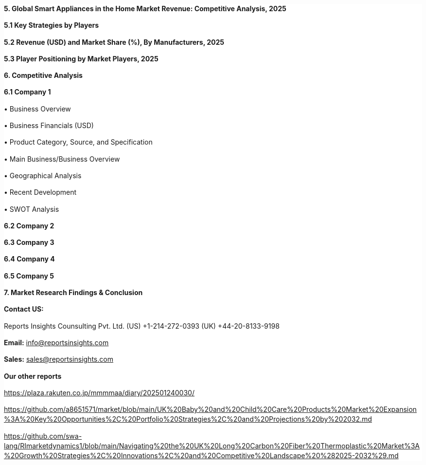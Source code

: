 <strong>5. Global Smart Appliances in the Home Market Revenue: Competitive Analysis, 2025</strong>

<strong>5.1 Key Strategies by Players</strong>

<strong>5.2 Revenue (USD) and Market Share (%), By Manufacturers, 2025</strong>

<strong>5.3 Player Positioning by Market Players, 2025</strong>

<strong>6. Competitive Analysis</strong>

<strong>6.1 Company 1</strong>

• Business Overview

• Business Financials (USD)

• Product Category, Source, and Specification

• Main Business/Business Overview

• Geographical Analysis

• Recent Development

• SWOT Analysis

<strong>6.2 Company 2</strong>

<strong>6.3 Company 3</strong>

<strong>6.4 Company 4</strong>

<strong>6.5 Company 5</strong>

<strong>7. Market Research Findings &amp; Conclusion</strong>

<strong>Contact US:</strong>

Reports Insights Counsulting Pvt. Ltd.
(US) +1-214-272-0393
(UK) +44-20-8133-9198
<p class=""""><b>Email:</b> <a href=mailto:info@reportsinsights.com>info@reportsinsights.com</a></p>
<p class=""""><b>Sales:</b> <a href=mailto:sales@reportsinsights.com>sales@reportsinsights.com</a></p>

<strong>Our other reports</strong>

<a href=https://plaza.rakuten.co.jp/mmmmaa/diary/202501240030/>https://plaza.rakuten.co.jp/mmmmaa/diary/202501240030/</a>

<a href=https://github.com/a8651571/market/blob/main/UK%20Baby%20and%20Child%20Care%20Products%20Market%20Expansion%3A%20Key%20Opportunities%2C%20Portfolio%20Strategies%2C%20and%20Projections%20by%202032.md>https://github.com/a8651571/market/blob/main/UK%20Baby%20and%20Child%20Care%20Products%20Market%20Expansion%3A%20Key%20Opportunities%2C%20Portfolio%20Strategies%2C%20and%20Projections%20by%202032.md</a>

<a href=https://github.com/swa-lang/RImarketdynamics1/blob/main/Navigating%20the%20UK%20Long%20Carbon%20Fiber%20Thermoplastic%20Market%3A%20Growth%20Strategies%2C%20Innovations%2C%20and%20Competitive%20Landscape%20%282025-2032%29.md>https://github.com/swa-lang/RImarketdynamics1/blob/main/Navigating%20the%20UK%20Long%20Carbon%20Fiber%20Thermoplastic%20Market%3A%20Growth%20Strategies%2C%20Innovations%2C%20and%20Competitive%20Landscape%20%282025-2032%29.md</a>
